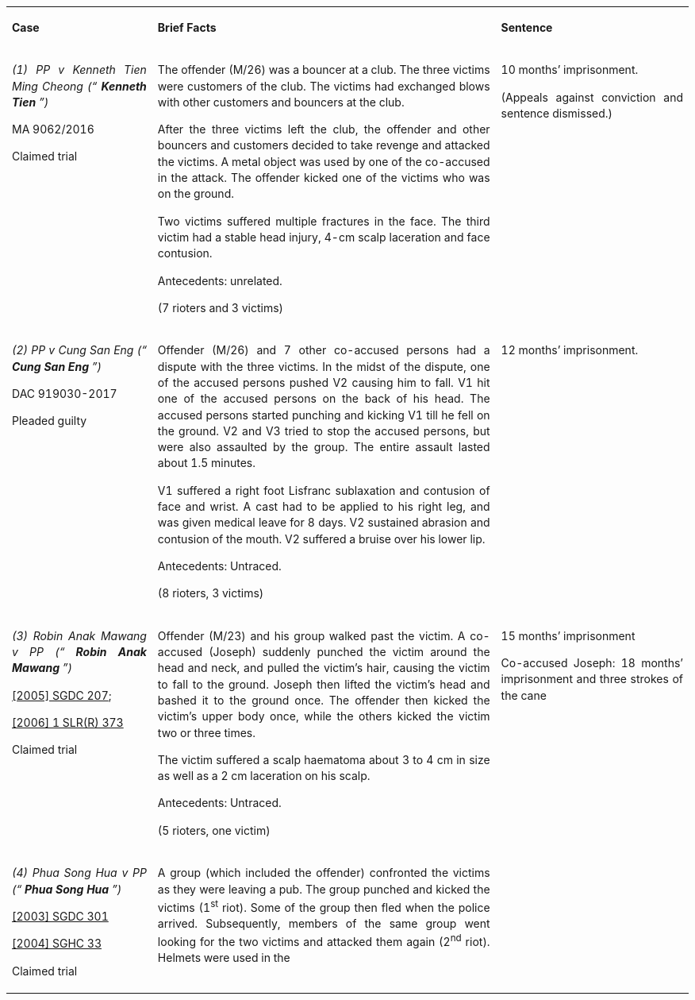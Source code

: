 <table align="left" cellpadding="0" cellspacing="0" class="Judg-2-tblr" frame="all" pgwide="1"><colgroup><col width="21.38%"> <col width="50.32%"> <col width="28.3%"> </colgroup><tbody><tr><td align="left" class="br" rowspan="1" valign="top"><p align="justify" class="Table-Para-1"><b>Case</b></p></td><td align="left" class="br" rowspan="1" valign="top"><p align="justify" class="Table-Para-1"><b>Brief Facts</b></p></td><td align="left" class="b" rowspan="1" valign="top"><p align="justify" class="Table-Para-1"><b>Sentence</b></p></td></tr><tr><td align="left" class="br" rowspan="1" valign="top"><p align="justify" class="Table-Para-1"><em>(1) PP v Kenneth Tien Ming Cheong (“</em> <b><em>Kenneth Tien</em></b> <em>”)</em></p><p align="justify" class="Table-Para-1">MA 9062/2016</p><p align="justify" class="Table-Para-1">Claimed trial</p></td><td align="left" class="br" rowspan="1" valign="top"><p align="justify" class="Table-Para-1">The offender (M/26) was a bouncer at a club. The three victims were customers of the club. The victims had exchanged blows with other customers and bouncers at the club.</p><p align="justify" class="Table-Para-1">After the three victims left the club, the offender and other bouncers and customers decided to take revenge and attacked the victims. A metal object was used by one of the co-accused in the attack. The offender kicked one of the victims who was on the ground.</p><p align="justify" class="Table-Para-1">Two victims suffered multiple fractures in the face. The third victim had a stable head injury, 4-cm scalp laceration and face contusion.</p><p align="justify" class="Table-Para-1">Antecedents: unrelated.</p><p align="justify" class="Table-Para-1">(7 rioters and 3 victims)</p></td><td align="left" class="b" rowspan="1" valign="top"><p align="justify" class="Table-Para-1">10 months’ imprisonment.</p><p align="justify" class="Table-Para-1">(Appeals against conviction and sentence dismissed.)</p></td></tr><tr><td align="left" class="br" rowspan="1" valign="top"><p align="justify" class="Table-Para-1"><em>(2) PP v Cung San Eng (“</em> <b><em>Cung San Eng</em></b> <em>”)</em></p><p align="justify" class="Table-Para-1">DAC 919030-2017</p><p align="justify" class="Table-Para-1">Pleaded guilty</p></td><td align="left" class="br" rowspan="1" valign="top"><p align="justify" class="Table-Para-1">Offender (M/26) and 7 other co-accused persons had a dispute with the three victims. In the midst of the dispute, one of the accused persons pushed V2 causing him to fall. V1 hit one of the accused persons on the back of his head. The accused persons started punching and kicking V1 till he fell on the ground. V2 and V3 tried to stop the accused persons, but were also assaulted by the group. The entire assault lasted about 1.5 minutes.</p><p align="justify" class="Table-Para-1">V1 suffered a right foot Lisfranc sublaxation and contusion of face and wrist. A cast had to be applied to his right leg, and was given medical leave for 8 days. V2 sustained abrasion and contusion of the mouth. V2 suffered a bruise over his lower lip.</p><p align="justify" class="Table-Para-1">Antecedents: Untraced.</p><p align="justify" class="Table-Para-1">(8 rioters, 3 victims)</p></td><td align="left" class="b" rowspan="1" valign="top"><p align="justify" class="Table-Para-1">12 months’ imprisonment.</p></td></tr><tr><td align="left" class="br" rowspan="1" valign="top"><p align="justify" class="Table-Para-1"><em>(3) Robin Anak Mawang v PP (“</em> <b><em>Robin Anak Mawang</em></b> <em>”)</em></p><p align="justify" class="Table-Para-1"><a class="pagecontent" href="javascript:viewPageContent('/Judgment/49178-M.xml')">[2005] SGDC 207</a>;</p><p align="justify" class="Table-Para-1"><a class="pagecontent" href="javascript:viewPageContent('/SLR/[2006] 1 SLR(R) 0373.xml')">[2006] 1 SLR(R) 373</a></p><p align="justify" class="Table-Para-1">Claimed trial</p></td><td align="left" class="br" rowspan="1" valign="top"><p align="justify" class="Table-Para-1">Offender (M/23) and his group walked past the victim. A co-accused (Joseph) suddenly punched the victim around the head and neck, and pulled the victim’s hair, causing the victim to fall to the ground. Joseph then lifted the victim’s head and bashed it to the ground once. The offender then kicked the victim’s upper body once, while the others kicked the victim two or three times.</p><p align="justify" class="Table-Para-1">The victim suffered a scalp haematoma about 3 to 4 cm in size as well as a 2 cm laceration on his scalp.</p><p align="justify" class="Table-Para-1">Antecedents: Untraced.</p><p align="justify" class="Table-Para-1">(5 rioters, one victim)</p></td><td align="left" class="b" rowspan="1" valign="top"><p align="justify" class="Table-Para-1">15 months’ imprisonment</p><p align="justify" class="Table-Para-1">Co-accused Joseph: 18&nbsp;months’ imprisonment and three strokes of the cane</p></td></tr><tr><td align="left" class="r" rowspan="1" valign="top"><p align="justify" class="Table-Para-1"><em>(4) Phua Song Hua v PP (“</em> <b><em>Phua Song Hua</em></b> <em>”)</em></p><p align="justify" class="Table-Para-1"><a class="pagecontent" href="javascript:viewPageContent('/Judgment/25179-M.xml')">[2003] SGDC 301</a></p><p align="justify" class="Table-Para-1"><a class="pagecontent" href="javascript:viewPageContent('/Judgment/27844-M.xml')">[2004] SGHC 33</a></p><p align="justify" class="Table-Para-1">Claimed trial</p></td><td align="left" class="r" rowspan="1" valign="top"><p align="justify" class="Table-Para-1">A group (which included the offender) confronted the victims as they were leaving a pub. The group punched and kicked the victims (1<sup>st</sup> riot). Some of the group then fled when the police arrived. Subsequently, members of the same group went looking for the two victims and attacked them again (2<sup>nd</sup> riot). Helmets were used in the

[^1]: Transcript, 3 January 2019 (Day 1), p 32 (lines 2-13), p 40 (lines 16-21).
[^2]: _Maureen_: Transcript, 3 January 2019 (Day 1), p 5 (lines 20-30). _George_: Transcript, 3 January 2019 (Day 1), p 87 (lines 20-27); p 89 (lines 15-19). _Sreelatha_: Transcript, 4 January 2019 (Day 2), p 48 (lines 25-30), p 49 (lines 24-28), p 50 (lines 9-15)._Daniel_: Transcript, 28 January 2019 (Day 3), p 4 (lines 23-25), p 5 (lines 26-30).
[^3]: _Maureen_: Transcript, 3 January 2019 (Day 1), p 7 (lines 10-30), p 8 (lines 19-21)._George_: Transcript, 3 January 2019 (Day 1), p 87 (lines 28-30); 4 January 2019 (Day 2), p 2 (lines 19-30), p 3 (lines 13-16)._Sreelatha:_ Transcript, 4 January 2019 (Day 2), p 49 (lines 24-28), p 50 (line 17) – p 51 (line 3)._Daniel_: Transcript, 28 January 2019 (Day 3), p 4 (line 30) – p 5 (line 9), p 18 (lines 18-23), p 23 (lines 8-17).
[^4]: Exh P4, and shown in Exh P1 (photographs 9 and 17).
[^5]: _Maureen_: Transcript, 3 January 2019 (Day 1), p 13 (line 7) – p 15 (line 7). _George_: Transcript, 3 January 2019 (Day 1), p 88 (lines 26-28), p 89 (line 20) – p 93 (line 30), p 97 (lines 5-7). _Sreelatha_: Transcript, 4 January 2019 (Day 2), p 56 (lines 7-13)._Daniel_: Transcript, 28 January 2019 (Day 3), p 6 (line 14) – p 7 (line 2).
[^6]: _Maureen_: Transcript, 3 January 2019 (Day 1), p 12 (lines 16-19), p 15 (line 8) – p 16 (line 27), p 18 (lines 12-15)._Sreelatha_: Transcript, 4 January 2019 (Day 2), p 54 (lines 1-2), p 54 (line 20) – p 55 (line 5), p 71 (line 16) – p 72 (line 5)._Daniel_: Transcript, 28 January 2019 (Day 3), p 7 (lines 17-25).
[^7]: _Sreelatha_: Transcript, 4 January 2019 (Day 2), p 55 (lines 19-24)._Daniel_: Transcript, 28 January 2019 (Day 3), p 9 (lines 9-13).
[^8]: Transcript, 3 January 2019 (Day 1), p 20 (lines 16-19).
[^9]: Transcript, 30 January 2019 (Day 5), p 4 (lines 2-18, 24-27).
[^10]: Transcript, 28 January 2019 (Day 3), p 10 (lines 26-27).
[^11]: Transcript, 4 January 2019 (Day 2), p 57 (lines 8-10).
[^12]: Transcript, 10 September 2019 (Day 6), p 7 (lines 8-23), p 13 (lines 11-20), p 20 (lines 20-31).
[^13]: Transcript, 10 September 2019 (Day 6), p 70 (lines 1-10); 11 September 2019 (Day 7), p 7 (line 4) – p 8 (line 2).
[^14]: Transcript, 11 September 2019 (Day 7), p 53 (lines 4-23), p 55 (line 2) – p 57 (line 23).
[^15]: Transcript, 12 September 2019 (Day 8), p 78 (lines 17-21), p 79 (line 20) – 82 (line 22), p 105 (lines 3-25).
[^16]: Transcript, 12 September 2019 (Day 8), p 47 (lines 5-16).
[^17]: _Maureen_: Transcript, 3 January 2019 (Day 1), p 33 (line 26) - p 35 (line 5)._Sreelatha_: Transcript, 4 January 2019 (Day 2), p 48 (lines 25-32)._Daniel_: Transcript, 28 January 2019 (Day 3), p 4 (lines 22-25).
[^18]: _George_: Transcript, 4 January 2019 (Day 2), p 13 (line 31) - p 14 (line 6).
[^19]: In Exh P11, the defendants were identified as follows from their photographs: (2) Wan Seng; (3) Michael; (5) Meng Chong; (6) Regina; (7) Lye Choon.
[^20]: _Maureen_: Transcript, 3 January 2019 (Day 1), p 8 (lines 5-8)._George_: Transcript, 3 January 2019 (Day 1) p 87 (line 30)._Sreelatha_: Transcript, 4 January 2019 (Day 2), p 50 (lines 30-32)._Daniel_: Transcript, 28 January 2019 (Day 3), p 6 (lines 5-7).
[^21]: Transcript, 11 September 2019 (Day 7), p 7 (lines 16-19).
[^22]: Exh P12 at \[7\].
[^23]: Transcript, 10 September 2019 (Day 6), p 71 (lines 8-18).
[^24]: Exh P12 at \[7\].
[^25]: Transcript, 11 September 2019 (Day 7), p 34 (line 10) – p 35 (line 3).
[^26]: Transcript, 11 September 2019 (Day 7), p 29 (line 23) – p 30 (line 6).
[^27]: Transcript, 13 September 2019 (Day 9), p 66 (lines 1-30).
[^28]: _Maureen_: Transcript, 3 January 2019 (Day 1), p 14 (line 19) – p 15 (line 7)._George_: Transcript, 3 January 2019 (Day 1), p 90 (line 27) – p 91 (line 31), p 97 (lines 11-23)._Sreelatha_: Transcript, 4 January 2019 (Day 2), p 56 (lines 7-13)._Daniel_: Transcript, 28 January 2019 (Day 3), p 6 (line 21) – p 7 (line 2).
[^29]: Transcript, 11 September 2019 (Day 7), p 57 (lines 9-14); 12 September 2019 (Day 8), p 16 (lines 7-21).
[^30]: Transcript, 12 September 2019 (Day 8), p 7 (lines 5-8).
[^31]: Exh P13 at \[8 QA14\].
[^32]: Exh D12, p 2 (third paragraph).
[^33]: Exh P13 at \[6\].
[^34]: _Maureen_: Transcript, 3 January 2019 (Day 1), p 13 (lines 7-14, 29-32), p 14 (lines 1-6).
[^35]: Transcript, 3 January 2019 (Day 1), p 13 (lines 12-16), p 14 (lines 7-18).
[^36]: Transcript, 12 September 2019 (Day 8), p 79 (lines 20-32).
[^37]: Transcript, 13 September 2019 (Day 9), p 11 (lines 2-12), p 12 (lines 6-8), p 13 (lines 6-13).
[^38]: Exh P14 at \[3\], \[5 QA4\].
[^39]: Transcript, 13 September 2019 (Day 9), p 21 (lines 3-16), p 24 (lines 3-12).
[^40]: Exh P14 at \[3\], \[5\], \[5 QA4\], \[5 QA13\].